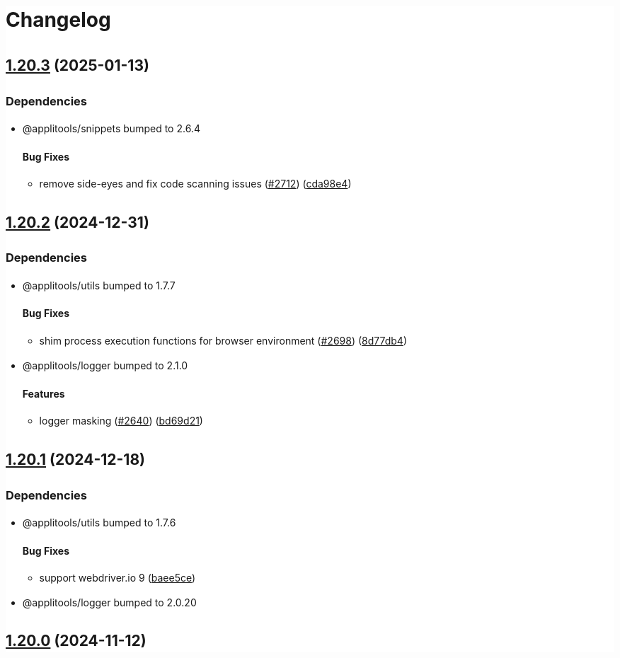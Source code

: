 # Changelog

## [1.20.3](https://github.com/Applitools-Dev/sdk/compare/js/driver@1.20.2...js/driver@1.20.3) (2025-01-13)


### Dependencies

* @applitools/snippets bumped to 2.6.4
  #### Bug Fixes

  * remove side-eyes and fix code scanning issues ([#2712](https://github.com/Applitools-Dev/sdk/issues/2712)) ([cda98e4](https://github.com/Applitools-Dev/sdk/commit/cda98e4748c73cd97c11f646a2b5e26ff9416892))

## [1.20.2](https://github.com/Applitools-Dev/sdk/compare/js/driver@1.20.1...js/driver@1.20.2) (2024-12-31)


### Dependencies

* @applitools/utils bumped to 1.7.7
  #### Bug Fixes

  * shim process execution functions for browser environment ([#2698](https://github.com/Applitools-Dev/sdk/issues/2698)) ([8d77db4](https://github.com/Applitools-Dev/sdk/commit/8d77db48e1c7fd54cad92c89a819a924255e5868))
* @applitools/logger bumped to 2.1.0
  #### Features

  * logger masking  ([#2640](https://github.com/Applitools-Dev/sdk/issues/2640)) ([bd69d21](https://github.com/Applitools-Dev/sdk/commit/bd69d21f6341447b1acdb042f4ee1a6328d7428f))




## [1.20.1](https://github.com/Applitools-Dev/sdk/compare/js/driver@1.20.0...js/driver@1.20.1) (2024-12-18)


### Dependencies

* @applitools/utils bumped to 1.7.6
  #### Bug Fixes

  * support webdriver.io 9 ([baee5ce](https://github.com/Applitools-Dev/sdk/commit/baee5ce96e8220c337b007e3a517b5546ce0fedc))
* @applitools/logger bumped to 2.0.20


## [1.20.0](https://github.com/Applitools-Dev/sdk/compare/js/driver@1.19.7...js/driver@1.20.0) (2024-11-12)
